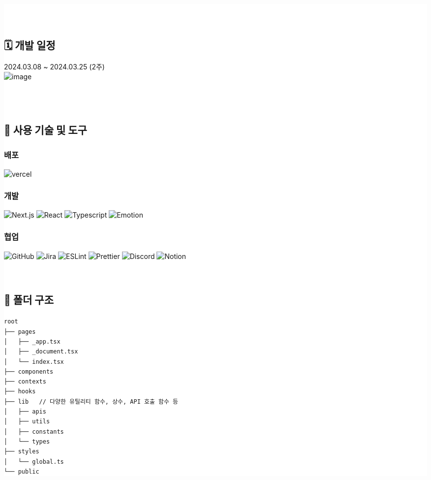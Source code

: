 <br/><br/>

## 🗓️ 개발 일정

2024.03.08 ~ 2024.03.25 (2주)
<br>
<img width="1128" alt="image" src="https://github.com/the-julge/the-julge/assets/127701092/050e39b3-6221-4abf-81c3-9db856c938bd">



<br/><br/>

## 🔨 사용 기술 및 도구

### 배포

![vercel](https://img.shields.io/badge/vercel-000000?style=for-the-badge&logo=vercel&logoColor=white)

### 개발

![Next.js](https://img.shields.io/badge/next.js-000000?style=for-the-badge&logo=nextdotjs&logoColor=white) ![React](https://img.shields.io/badge/react-%2320232a.svg?style=for-the-badge&logo=react&logoColor=%2361DAFB) ![Typescript](https://img.shields.io/badge/Typescript-3178C6?style=for-the-badge&logo=typescript&logoColor=white) ![Emotion](https://img.shields.io/badge/emotion-DB7093?style=for-the-badge&logo=emotions&logoColor=white) 
### 협업

![GitHub](https://img.shields.io/badge/github-%23121011.svg?style=for-the-badge&logo=github&logoColor=white)
![Jira](https://img.shields.io/badge/Jira-0052CC?style=for-the-badge&logo=jirasoftware&logoColor=white) 
![ESLint](https://img.shields.io/badge/ESLint-4B3263?style=for-the-badge&logo=eslint&logoColor=white)
![Prettier](https://img.shields.io/badge/Prettier-F7B93E?style=for-the-badge&logo=eslint&logoColor=white)
![Discord](https://img.shields.io/badge/Discord-%235865F2.svg?style=for-the-badge&logo=discord&logoColor=white) 
![Notion](https://img.shields.io/badge/notion-000000?style=for-the-badge&logo=notion&logoColor=white)


<br/>

## 📁 폴더 구조

```bash
root
├── pages
│   ├── _app.tsx
│   ├── _document.tsx
│   └── index.tsx
├── components
├── contexts
├── hooks
├── lib   // 다양한 유틸리티 함수, 상수, API 호출 함수 등
│   ├── apis
│   ├── utils
│   ├── constants
│   └── types
├── styles
│   └── global.ts
└── public
```
